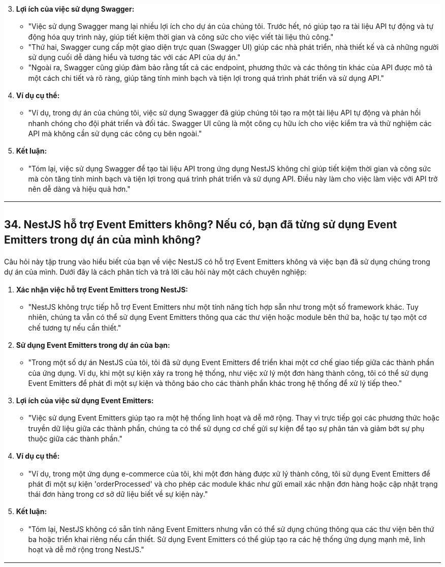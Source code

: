 3. **Lợi ích của việc sử dụng Swagger:**

   - "Việc sử dụng Swagger mang lại nhiều lợi ích cho dự án của chúng tôi. Trước hết, nó giúp tạo ra tài liệu API tự động và tự động hóa quy trình này, giúp tiết kiệm thời gian và công sức cho việc viết tài liệu thủ công."
   - "Thứ hai, Swagger cung cấp một giao diện trực quan (Swagger UI) giúp các nhà phát triển, nhà thiết kế và cả những người sử dụng cuối dễ dàng hiểu và tương tác với các API của dự án."
   - "Ngoài ra, Swagger cũng giúp đảm bảo rằng tất cả các endpoint, phương thức và các thông tin khác của API được mô tả một cách chi tiết và rõ ràng, giúp tăng tính minh bạch và tiện lợi trong quá trình phát triển và sử dụng API."

4. **Ví dụ cụ thể:**

   - "Ví dụ, trong dự án của chúng tôi, việc sử dụng Swagger đã giúp chúng tôi tạo ra một tài liệu API tự động và phản hồi nhanh chóng cho đội phát triển và đối tác. Swagger UI cũng là một công cụ hữu ích cho việc kiểm tra và thử nghiệm các API mà không cần sử dụng các công cụ bên ngoài."

5. **Kết luận:**
   - "Tóm lại, việc sử dụng Swagger để tạo tài liệu API trong ứng dụng NestJS không chỉ giúp tiết kiệm thời gian và công sức mà còn tăng tính minh bạch và tiện lợi trong quá trình phát triển và sử dụng API. Điều này làm cho việc làm việc với API trở nên dễ dàng và hiệu quả hơn."

---

## 34. NestJS hỗ trợ Event Emitters không? Nếu có, bạn đã từng sử dụng Event Emitters trong dự án của mình không?

Câu hỏi này tập trung vào hiểu biết của bạn về việc NestJS có hỗ trợ Event Emitters không và việc bạn đã sử dụng chúng trong dự án của mình. Dưới đây là cách phân tích và trả lời câu hỏi này một cách chuyên nghiệp:

1. **Xác nhận việc hỗ trợ Event Emitters trong NestJS:**

   - "NestJS không trực tiếp hỗ trợ Event Emitters như một tính năng tích hợp sẵn như trong một số framework khác. Tuy nhiên, chúng ta vẫn có thể sử dụng Event Emitters thông qua các thư viện hoặc module bên thứ ba, hoặc tự tạo một cơ chế tương tự nếu cần thiết."

2. **Sử dụng Event Emitters trong dự án của bạn:**

   - "Trong một số dự án NestJS của tôi, tôi đã sử dụng Event Emitters để triển khai một cơ chế giao tiếp giữa các thành phần của ứng dụng. Ví dụ, khi một sự kiện xảy ra trong hệ thống, như việc xử lý một đơn hàng thành công, tôi có thể sử dụng Event Emitters để phát đi một sự kiện và thông báo cho các thành phần khác trong hệ thống để xử lý tiếp theo."

3. **Lợi ích của việc sử dụng Event Emitters:**

   - "Việc sử dụng Event Emitters giúp tạo ra một hệ thống linh hoạt và dễ mở rộng. Thay vì trực tiếp gọi các phương thức hoặc truyền dữ liệu giữa các thành phần, chúng ta có thể sử dụng cơ chế gửi sự kiện để tạo sự phân tán và giảm bớt sự phụ thuộc giữa các thành phần."

4. **Ví dụ cụ thể:**

   - "Ví dụ, trong một ứng dụng e-commerce của tôi, khi một đơn hàng được xử lý thành công, tôi sử dụng Event Emitters để phát đi một sự kiện 'orderProcessed' và cho phép các module khác như gửi email xác nhận đơn hàng hoặc cập nhật trạng thái đơn hàng trong cơ sở dữ liệu biết về sự kiện này."

5. **Kết luận:**
   - "Tóm lại, NestJS không có sẵn tính năng Event Emitters nhưng vẫn có thể sử dụng chúng thông qua các thư viện bên thứ ba hoặc triển khai riêng nếu cần thiết. Sử dụng Event Emitters có thể giúp tạo ra các hệ thống ứng dụng mạnh mẽ, linh hoạt và dễ mở rộng trong NestJS."

---